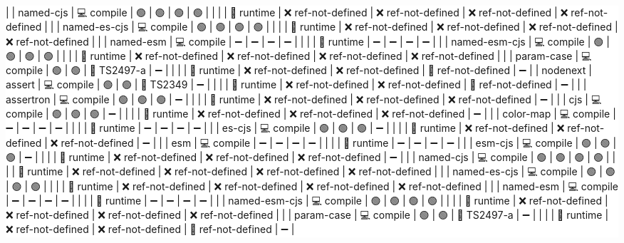 |          | named-cjs     | 💻 compile | 🟢                  | 🟢                 | 🟢                 | 🟢                 |
|          |               | 🏃 runtime | ❌ ref-not-defined  | ❌ ref-not-defined | ❌ ref-not-defined | ❌ ref-not-defined |
|          | named-es-cjs  | 💻 compile | 🟢                  | 🟢                 | 🟢                 | 🟢                 |
|          |               | 🏃 runtime | ❌ ref-not-defined  | ❌ ref-not-defined | ❌ ref-not-defined | ❌ ref-not-defined |
|          | named-esm     | 💻 compile | ➖                  | ➖                 | ➖                 | ➖                 |
|          |               | 🏃 runtime | ➖                  | ➖                 | ➖                 | ➖                 |
|          | named-esm-cjs | 💻 compile | 🟢                  | 🟢                 | 🟢                 | 🟢                 |
|          |               | 🏃 runtime | ❌ ref-not-defined  | ❌ ref-not-defined | ❌ ref-not-defined | ❌ ref-not-defined |
|          | param-case    | 💻 compile | 🟢                  | 🟢                 | 🔴 TS2497-a        | ➖                 |
|          |               | 🏃 runtime | ❌ ref-not-defined  | ❌ ref-not-defined | 🔴 ref-not-defined | ➖                 |
| nodenext | assert        | 💻 compile | 🟢                  | 🟢                 | 🔴 TS2349          | ➖                 |
|          |               | 🏃 runtime | ❌ ref-not-defined  | ❌ ref-not-defined | 🔴 ref-not-defined | ➖                 |
|          | assertron     | 💻 compile | 🟢                  | 🟢                 | 🟢                 | ➖                 |
|          |               | 🏃 runtime | ❌ ref-not-defined  | ❌ ref-not-defined | ❌ ref-not-defined | ➖                 |
|          | cjs           | 💻 compile | 🟢                  | 🟢                 | 🟢                 | ➖                 |
|          |               | 🏃 runtime | ❌ ref-not-defined  | ❌ ref-not-defined | ❌ ref-not-defined | ➖                 |
|          | color-map     | 💻 compile | ➖                  | ➖                 | ➖                 | ➖                 |
|          |               | 🏃 runtime | ➖                  | ➖                 | ➖                 | ➖                 |
|          | es-cjs        | 💻 compile | 🟢                  | 🟢                 | 🟢                 | ➖                 |
|          |               | 🏃 runtime | ❌ ref-not-defined  | ❌ ref-not-defined | ❌ ref-not-defined | ➖                 |
|          | esm           | 💻 compile | ➖                  | ➖                 | ➖                 | ➖                 |
|          |               | 🏃 runtime | ➖                  | ➖                 | ➖                 | ➖                 |
|          | esm-cjs       | 💻 compile | 🟢                  | 🟢                 | 🟢                 | ➖                 |
|          |               | 🏃 runtime | ❌ ref-not-defined  | ❌ ref-not-defined | ❌ ref-not-defined | ➖                 |
|          | named-cjs     | 💻 compile | 🟢                  | 🟢                 | 🟢                 | 🟢                 |
|          |               | 🏃 runtime | ❌ ref-not-defined  | ❌ ref-not-defined | ❌ ref-not-defined | ❌ ref-not-defined |
|          | named-es-cjs  | 💻 compile | 🟢                  | 🟢                 | 🟢                 | 🟢                 |
|          |               | 🏃 runtime | ❌ ref-not-defined  | ❌ ref-not-defined | ❌ ref-not-defined | ❌ ref-not-defined |
|          | named-esm     | 💻 compile | ➖                  | ➖                 | ➖                 | ➖                 |
|          |               | 🏃 runtime | ➖                  | ➖                 | ➖                 | ➖                 |
|          | named-esm-cjs | 💻 compile | 🟢                  | 🟢                 | 🟢                 | 🟢                 |
|          |               | 🏃 runtime | ❌ ref-not-defined  | ❌ ref-not-defined | ❌ ref-not-defined | ❌ ref-not-defined |
|          | param-case    | 💻 compile | 🟢                  | 🟢                 | 🔴 TS2497-a        | ➖                 |
|          |               | 🏃 runtime | ❌ ref-not-defined  | ❌ ref-not-defined | 🔴 ref-not-defined | ➖                 |
